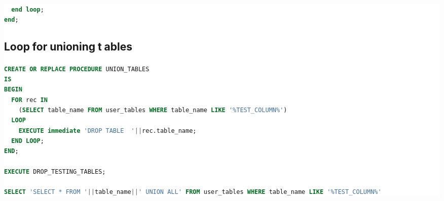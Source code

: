 ```sql
  end loop;
end;
```

## Loop for unioning t ables

```sql
CREATE OR REPLACE PROCEDURE UNION_TABLES
IS 
BEGIN
  FOR rec IN
    (SELECT table_name FROM user_tables WHERE table_name LIKE '%TEST_COLUMN%')
  LOOP
    EXECUTE immediate 'DROP TABLE  '||rec.table_name;
  END LOOP;
END;

EXECUTE DROP_TESTING_TABLES;

SELECT 'SELECT * FROM '||table_name||' UNION ALL' FROM user_tables WHERE table_name LIKE '%TEST_COLUMN%'
```
